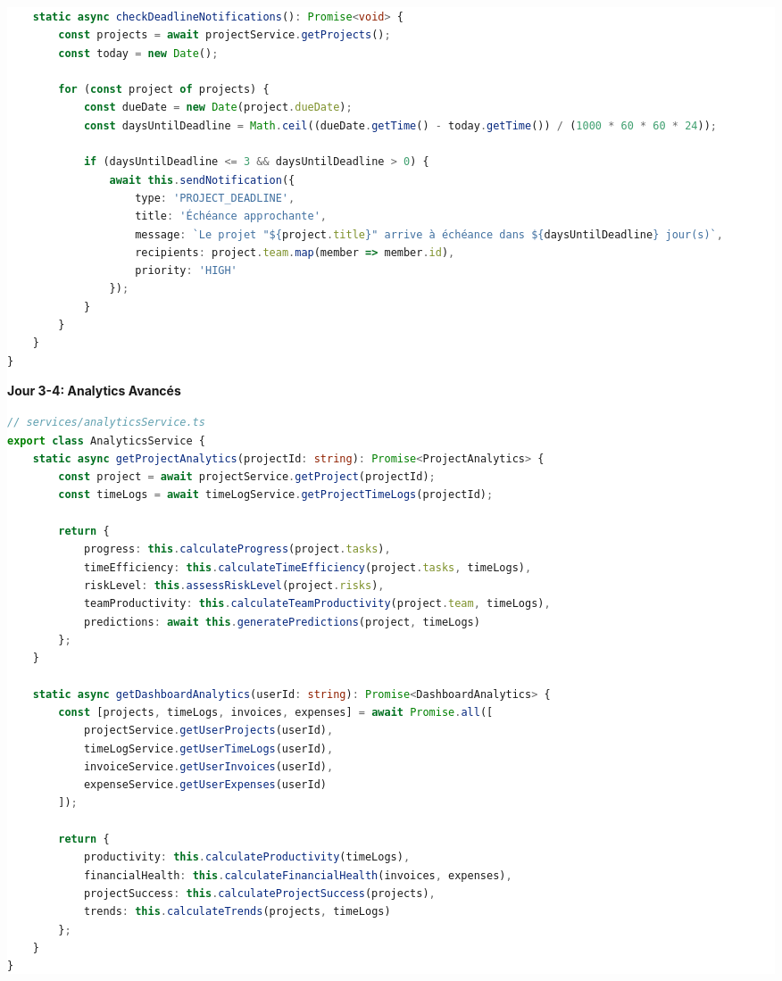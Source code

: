 ```typescript
    static async checkDeadlineNotifications(): Promise<void> {
        const projects = await projectService.getProjects();
        const today = new Date();
        
        for (const project of projects) {
            const dueDate = new Date(project.dueDate);
            const daysUntilDeadline = Math.ceil((dueDate.getTime() - today.getTime()) / (1000 * 60 * 60 * 24));
            
            if (daysUntilDeadline <= 3 && daysUntilDeadline > 0) {
                await this.sendNotification({
                    type: 'PROJECT_DEADLINE',
                    title: 'Échéance approchante',
                    message: `Le projet "${project.title}" arrive à échéance dans ${daysUntilDeadline} jour(s)`,
                    recipients: project.team.map(member => member.id),
                    priority: 'HIGH'
                });
            }
        }
    }
}
```

**Jour 3-4: Analytics Avancés**
```typescript
// services/analyticsService.ts
export class AnalyticsService {
    static async getProjectAnalytics(projectId: string): Promise<ProjectAnalytics> {
        const project = await projectService.getProject(projectId);
        const timeLogs = await timeLogService.getProjectTimeLogs(projectId);
        
        return {
            progress: this.calculateProgress(project.tasks),
            timeEfficiency: this.calculateTimeEfficiency(project.tasks, timeLogs),
            riskLevel: this.assessRiskLevel(project.risks),
            teamProductivity: this.calculateTeamProductivity(project.team, timeLogs),
            predictions: await this.generatePredictions(project, timeLogs)
        };
    }
    
    static async getDashboardAnalytics(userId: string): Promise<DashboardAnalytics> {
        const [projects, timeLogs, invoices, expenses] = await Promise.all([
            projectService.getUserProjects(userId),
            timeLogService.getUserTimeLogs(userId),
            invoiceService.getUserInvoices(userId),
            expenseService.getUserExpenses(userId)
        ]);
        
        return {
            productivity: this.calculateProductivity(timeLogs),
            financialHealth: this.calculateFinancialHealth(invoices, expenses),
            projectSuccess: this.calculateProjectSuccess(projects),
            trends: this.calculateTrends(projects, timeLogs)
        };
    }
}
```
